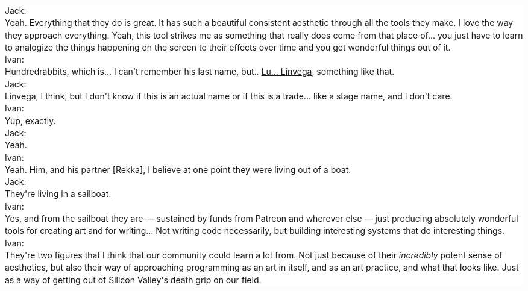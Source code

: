  <div class="block">
    <div class="name">Jack:</div>
      Yeah. Everything that they do is great. It has such a beautiful consistent aesthetic through all the tools they make. I love the way they approach everything. Yeah, this tool strikes me as something that really does come from that place of... you just have to learn to analogize the things happening on the screen to their effects over time and you get wonderful things out of it.
  </div>

  <div class="block">
    <div class="name">Ivan:</div>
      Hundredrabbits, which is... I can't remember his last name, but.. <a href="https://twitter.com/Neauoire">Lu... Linvega</a>, something like that.
  </div>

  <div class="block">
    <div class="name">Jack:</div>
      Linvega, I think, but I don't know if this is an actual name or if this is a trade... like a stage name, and I don't care.
  </div>

  <div class="block">
    <div class="name">Ivan:</div>
      Yup, exactly.
  </div>

  <div class="block">
    <div class="name">Jack:</div>
      Yeah.
  </div>

  <div class="block">
    <div class="name">Ivan:</div>
      Yeah. Him, and his partner [<a href="https://twitter.com/RekkaBell">Rekka</a>], I believe at one point they were living out of a boat.
  </div>

  <div class="block">
    <div class="name">Jack:</div>
      <a href="https://www.patreon.com/100">They're living in a sailboat.</a>
  </div>

  <div class="block">
    <div class="name">Ivan:</div>
      Yes, and from the sailboat they are — sustained by funds from Patreon and wherever else — just producing absolutely wonderful tools for creating art and for writing... Not writing code necessarily, but building interesting systems that do interesting things.
  </div>

  <div class="block">
    <div class="name">Ivan:</div>
      They're two figures that I think that our community could learn a lot from. Not just because of their <i>incredibly</i> potent sense of aesthetics, but also their way of approaching programming as an art in itself, and as an art practice, and what that looks like. Just as a way of getting out of Silicon Valley's death grip on our field.
  </div>
